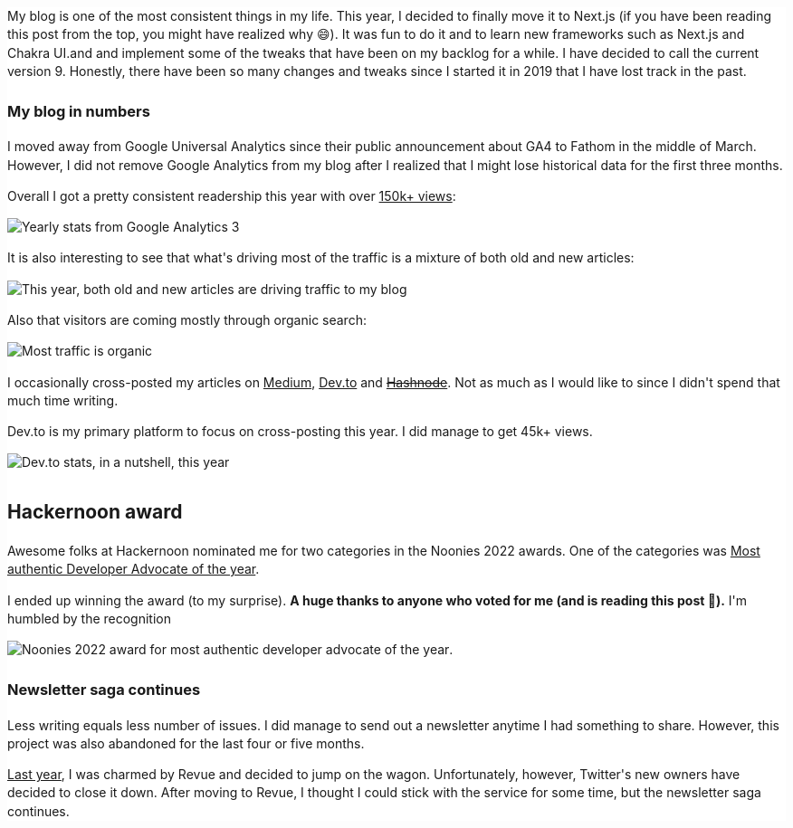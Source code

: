 My blog is one of the most consistent things in my life. This year, I decided to finally move it to Next.js (if you have been reading this post from the top, you might have realized why 😄). It was fun to do it and to learn new frameworks such as Next.js and Chakra UI.and and implement some of the tweaks that have been on my backlog for a while. I have decided to call the current version 9. Honestly, there have been so many changes and tweaks since I started it in 2019 that I have lost track in the past.

### My blog in numbers

I moved away from Google Universal Analytics since their public announcement about GA4 to Fathom in the middle of March. However, I did not remove Google Analytics from my blog after I realized that I might lose historical data for the first three months.

Overall I got a pretty consistent readership this year with over [150k+ views](https://amanhimself.dev/blog/year-in-review-2021/#i-wrote-43-articles):

![Yearly stats from Google Analytics 3](https://res.cloudinary.com/amanmittal/image/upload/v1672559907/CleanShot_2023-01-01_at_13.24.51_2x_zujbbg.png)

It is also interesting to see that what's driving most of the traffic is a mixture of both old and new articles:

![This year, both old and new articles are driving traffic to my blog](https://res.cloudinary.com/amanmittal/image/upload/v1672561827/CleanShot_2023-01-01_at_13.59.48_2x_bv5t2n.png)

Also that visitors are coming mostly through organic search:

![Most traffic is organic](https://res.cloudinary.com/amanmittal/image/upload/v1672561601/CleanShot_2023-01-01_at_13.56.26_2x_x6jacf.png)

I occasionally cross-posted my articles on [Medium](https://medium.com/@amanhimself), [Dev.to](https://dev.to/amanhimself) and ~~[Hashnode](https://amanhimself.hashnode.dev/)~~. Not as much as I would like to since I didn't spend that much time writing.

Dev.to is my primary platform to focus on cross-posting this year. I did manage to get 45k+ views.

![Dev.to stats, in a nutshell, this year](https://res.cloudinary.com/amanmittal/image/upload/v1672562431/CleanShot_2023-01-01_at_14.05.52_2x_z0rws4.png)

## Hackernoon award

Awesome folks at Hackernoon nominated me for two categories in the Noonies 2022 awards. One of the categories was [Most authentic Developer Advocate of the year](https://noonies.hackernoon.com/2022/programming/2022-most-authentic-developer-advocate-of-the-year).

I ended up winning the award (to my surprise). **A huge thanks to anyone who voted for me (and is reading this post 🤗).** I'm humbled by the recognition

![Noonies 2022 award for most authentic developer advocate of the year](https://pbs.twimg.com/media/Fj7zc51acAELXgH?format=jpg&name=medium).

### Newsletter saga continues

Less writing equals less number of issues. I did manage to send out a newsletter anytime I had something to share. However, this project was also abandoned for the last four or five months.

[Last year](https://amanhimself.dev/blog/year-in-review-2021), I was charmed by Revue and decided to jump on the wagon. Unfortunately, however, Twitter's new owners have decided to close it down. After moving to Revue, I thought I could stick with the service for some time, but the newsletter saga continues.
